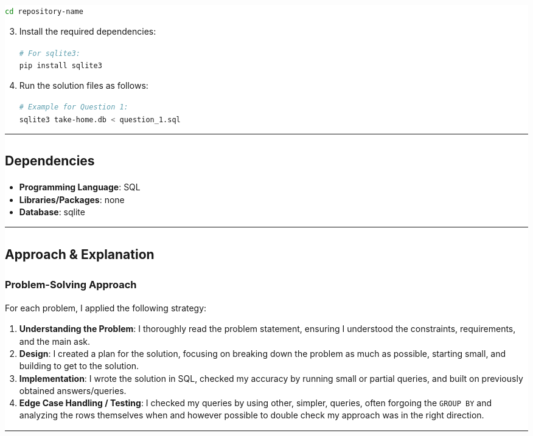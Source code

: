    ```bash
   cd repository-name
   ```

3. Install the required dependencies:

   ```bash 
   # For sqlite3:
   pip install sqlite3

   ```

4. Run the solution files as follows:

   ```bash
   # Example for Question 1:
   sqlite3 take-home.db < question_1.sql

   ```

---

## Dependencies

- **Programming Language**: SQL
- **Libraries/Packages**: none
- **Database**: sqlite

---

## Approach & Explanation

### Problem-Solving Approach

For each problem, I applied the following strategy:

1. **Understanding the Problem**: I thoroughly read the problem statement, ensuring I understood the constraints, requirements, and the main ask.
2. **Design**: I created a plan for the solution, focusing on breaking down the problem as much as possible, starting small, and building to get to the solution.
3. **Implementation**: I wrote the solution in SQL, checked my accuracy by running small or partial queries, and built on previously obtained answers/queries.
4. **Edge Case Handling / Testing**: I checked my queries by using other, simpler, queries, often forgoing the ```GROUP BY``` and analyzing the rows themselves when and however possible to double check my approach was in the right direction. 

---

